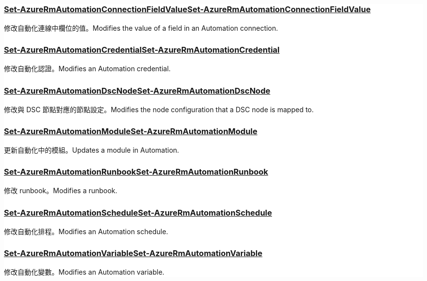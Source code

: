 ### [<span data-ttu-id="6ad9f-221">Set-AzureRmAutomationConnectionFieldValue</span><span class="sxs-lookup"><span data-stu-id="6ad9f-221">Set-AzureRmAutomationConnectionFieldValue</span></span>](Set-AzureRmAutomationConnectionFieldValue.md)
<span data-ttu-id="6ad9f-222">修改自動化連線中欄位的值。</span><span class="sxs-lookup"><span data-stu-id="6ad9f-222">Modifies the value of a field in an Automation connection.</span></span>

### [<span data-ttu-id="6ad9f-223">Set-AzureRmAutomationCredential</span><span class="sxs-lookup"><span data-stu-id="6ad9f-223">Set-AzureRmAutomationCredential</span></span>](Set-AzureRmAutomationCredential.md)
<span data-ttu-id="6ad9f-224">修改自動化認證。</span><span class="sxs-lookup"><span data-stu-id="6ad9f-224">Modifies an Automation credential.</span></span>

### [<span data-ttu-id="6ad9f-225">Set-AzureRmAutomationDscNode</span><span class="sxs-lookup"><span data-stu-id="6ad9f-225">Set-AzureRmAutomationDscNode</span></span>](Set-AzureRmAutomationDscNode.md)
<span data-ttu-id="6ad9f-226">修改與 DSC 節點對應的節點設定。</span><span class="sxs-lookup"><span data-stu-id="6ad9f-226">Modifies the node configuration that a DSC node is mapped to.</span></span>

### [<span data-ttu-id="6ad9f-227">Set-AzureRmAutomationModule</span><span class="sxs-lookup"><span data-stu-id="6ad9f-227">Set-AzureRmAutomationModule</span></span>](Set-AzureRmAutomationModule.md)
<span data-ttu-id="6ad9f-228">更新自動化中的模組。</span><span class="sxs-lookup"><span data-stu-id="6ad9f-228">Updates a module in Automation.</span></span>

### [<span data-ttu-id="6ad9f-229">Set-AzureRmAutomationRunbook</span><span class="sxs-lookup"><span data-stu-id="6ad9f-229">Set-AzureRmAutomationRunbook</span></span>](Set-AzureRmAutomationRunbook.md)
<span data-ttu-id="6ad9f-230">修改 runbook。</span><span class="sxs-lookup"><span data-stu-id="6ad9f-230">Modifies a runbook.</span></span>

### [<span data-ttu-id="6ad9f-231">Set-AzureRmAutomationSchedule</span><span class="sxs-lookup"><span data-stu-id="6ad9f-231">Set-AzureRmAutomationSchedule</span></span>](Set-AzureRmAutomationSchedule.md)
<span data-ttu-id="6ad9f-232">修改自動化排程。</span><span class="sxs-lookup"><span data-stu-id="6ad9f-232">Modifies an Automation schedule.</span></span>

### [<span data-ttu-id="6ad9f-233">Set-AzureRmAutomationVariable</span><span class="sxs-lookup"><span data-stu-id="6ad9f-233">Set-AzureRmAutomationVariable</span></span>](Set-AzureRmAutomationVariable.md)
<span data-ttu-id="6ad9f-234">修改自動化變數。</span><span class="sxs-lookup"><span data-stu-id="6ad9f-234">Modifies an Automation variable.</span></span>
